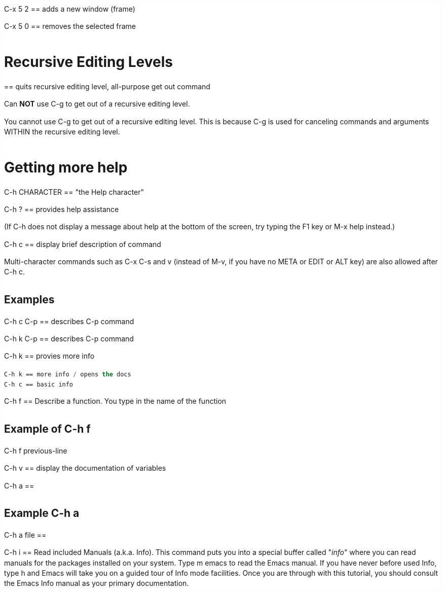 C-x 5 2 == adds a new window (frame)

C-x 5 0 == removes the selected frame

# Recursive Editing Levels

<ESC><ESC><ESC> == quits recursive editing level, all-purpose get out command

Can **NOT** use C-g to get out of a recursive editing level.

You cannot use C-g to get out of a recursive editing level.  This is
because C-g is used for canceling commands and arguments WITHIN the
recursive editing level.

# Getting more help

C-h CHARACTER == "the Help character"

C-h ? == provides help assistance 

(If C-h does not display a message about help at the bottom of the
screen, try typing the F1 key or M-x help <Return> instead.)

C-h c == display brief description of command

Multi-character commands such as C-x C-s and <ESC>v (instead of M-v,
if you have no META or EDIT or ALT key) are also allowed after C-h c.

## Examples 

C-h c C-p == describes C-p command

C-h k C-p == describes C-p command

C-h k  == provies more info 

```lisp
C-h k == more info / opens the docs
C-h c == basic info
```

C-h f == Describe a function. You type in the name of the function

## Example of C-h f

C-h f previous-line <Return>

C-h v == display the documentation of variables

C-h a ==

## Example C-h a

C-h a file <Return> ==

  C-h i ==	Read included Manuals (a.k.a. Info).  This command puts
		you into a special buffer called "*info*" where you
		can read manuals for the packages installed on your system.
		Type m emacs <Return> to read the Emacs manual.
		If you have never before used Info, type h and Emacs
		will take you on a guided tour of Info mode facilities.
		Once you are through with this tutorial, you should
		consult the Emacs Info manual as your primary documentation.
